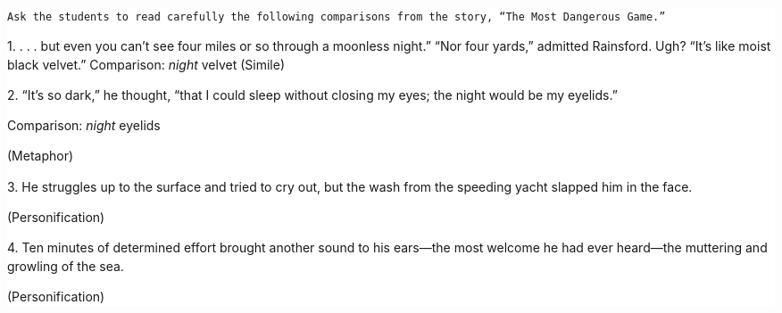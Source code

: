     Ask the students to read carefully the following comparisons from the story, “The Most Dangerous Game.”
   </td>
  </tr>
  <tr>
   <td>
   </td>
   <td>
    1.  . . .  but even you can’t see four miles or so through a moonless night.” “Nor four yards,” admitted Rainsford. Ugh? “It’s like moist black velvet.”
   </td>
  </tr>
  <tr>
   <td>
   </td>
   <td>
    Comparison:
    <i>
     night
    </i>
    velvet
   </td>
  </tr>
 </table>
 <span class="indent">
 </span>
 (Simile)
 <p>
  <span class="indent">
  </span>
  2. “It’s so dark,” he thought, “that I could sleep without closing my eyes; the night would be my eyelids.”
 </p>
 <p>
  <span class="indent">
  </span>
  Comparison:
  <i>
   night
  </i>
  eyelids
 </p>
 <p>
  <span class="indent">
  </span>
  (Metaphor)
 </p>
 <p>
  <span class="indent">
  </span>
  3. He struggles up to the surface and tried to cry out, but the wash from the speeding yacht slapped him in the face.
 </p>
 <p>
  (Personification)
 </p>
 <p>
  <span class="indent">
  </span>
  4. Ten minutes of determined effort brought another sound to his ears—the most welcome he had ever heard—the muttering and growling of the sea.
 </p>
 <p>
  (Personification)